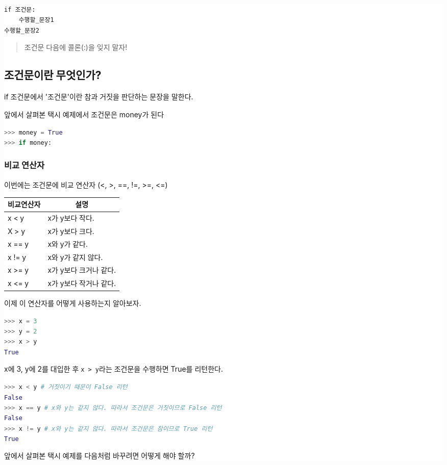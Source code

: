 ```
if 조건문:
    수행할_문장1
수행할_문장2
```

> 조건문 다음에 콜론(:)을 잊지 말자!

## 조건문이란 무엇인가?

if 조건문에서 '조건문'이란 참과 거짓을 판단하는 문장을 말한다.

앞에서 살펴본 택시 예제에서 조건문은 money가 된다

```python
>>> money = True
>>> if money:
```

### 비교 연산자

이번에는 조건문에 비교 연산자 (<, >, ==, !=, >=, <=)

|비교연산자|설명|
|---|---|
|x < y|x가 y보다 작다.|
|X > y|x가 y보다 크다.|
|x == y|x와 y가 같다.|
|x != y|x와 y가 같지 않다.|
|x >= y|x가 y보다 크거나 같다.|
|x <= y|x가 y보다 작거나 같다.|

이제 이 연산자를 어떻게 사용하는지 알아보자.

```python
>>> x = 3
>>> y = 2
>>> x > y
True
```

x에 3, y에 2를 대입한 후 `x > y`라는 조건문을 수행하면 True를 리턴한다.

```python
>>> x < y # 거짓이기 때문이 False 리턴
False
>>> x == y # x와 y는 같지 않다. 따라서 조건문은 거짓이므로 False 리턴
False
>>> x != y # x와 y는 같지 않다. 따라서 조건문은 참이므로 True 리턴
True
```

앞에서 살펴본 택시 예제를 다음처럼 바꾸려면 어떻게 해야 할까?
